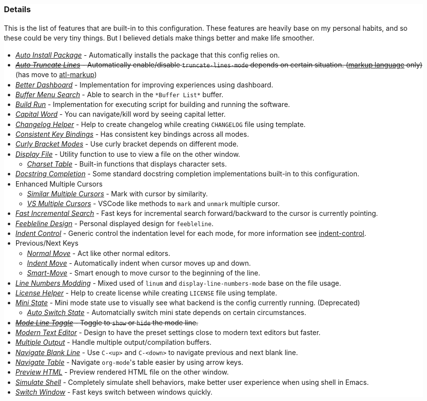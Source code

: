 ### Details

This is the list of features that are built-in to this configuration. These features
are heavily base on my personal habits, and so these could be very tiny things. But
I believed detials make things better and make life smoother.

* [*Auto Install Package*](./features/auto-install-package) - Automatically installs the package that this config relies on.
* ~~[*Auto Truncate Lines*](./features/auto-truncate-lines) - Automatically enable/disable `truncate-lines-mode` depends on certain situation. ([markup language](https://en.wikipedia.org/wiki/Markup_language) only)~~ (has move to [atl-markup](https://github.com/jcs-elpa/atl-markup))
* [*Better Dashboard*](./features/better-dashboard) - Implementation for improving experiences using dashboard.
* [*Buffer Menu Search*](./features/buffer-menu-search) - Able to search in the `*Buffer List*` buffer.
* [*Build Run*](./features/build-run) - Implementation for executing script for building and running the software.
* [*Capital Word*](./features/capital-word) - You can navigate/kill word by seeing capital letter.
* [*Changelog Helper*](./features/changelog-helper) - Help to create changelog while creating `CHANGELOG` file using template.
* [*Consistent Key Bindings*](./features/consistent-key-bindings) - Has consistent key bindings across all modes.
* [*Curly Bracket Modes*](./curly-bracket-modes) - Use curly bracket depends on different mode.
* [*Display File*](./features/display-file) - Utility function to use to view a file on the other window.
  * [*Charset Table*](./features/display-file/charset-table) - Built-in functions that displays character sets.
* [*Docstring Completion*](./features/docstring-completion) - Some standard docstring completion implementations built-in to this configuration.
* Enhanced Multiple Cursors
  * [*Similar Multiple Cursors*](./features/similar-multiple-cursors) - Mark with cursor by similarity.
  * [*VS Multiple Cursors*](./features/vs-multiple-cursors) - VSCode like methods to `mark` and `unmark` multiple cursor.
* [*Fast Incremental Search*](./features/fast-incremental-search) - Fast keys for incremental search forward/backward to the cursor is currently pointing.
* [*Feebleline Design*](./features/feebleline-design) - Personal displayed design for `feebleline`.
* [*Indent Control*](./features/indent-control) - Generic control the indentation level for each mode, for more information see [indent-control](https://github.com/alt-elpa/indent-control).
* Previous/Next Keys
  * [*Normal Move*]() - Act like other normal editors.
  * [*Indent Move*](./features/indent-move) - Automatically indent when cursor moves up and down.
  * [*Smart-Move*](./features/smart-move) - Smart enough to move cursor to the beginning of the line.
* [*Line Numbers Modding*](./features/line-numbers-modding) - Mixed used of `linum` and `display-line-numbers-mode` base on the file usage.
* [*License Helper*](./features/license-helper) - Help to create license while creating `LICENSE` file using template.
* [*Mini State*](./features/mini-state) - Mini mode state use to visually see what backend is the config currently running. (Deprecated)
  * [*Auto Switch State*](./features/mini-state/auto-switch-state) - Automatcially switch mini state depends on certain circumstances.
* ~~[*Mode Line Toggle*](./features/mode-line-toggle) - Toggle to `show` or `hide` the mode line.~~
* [*Modern Text Editor*](./features/modern-text-editor) - Design to have the preset settings close to modern text editors but faster.
* [*Multiple Output*](./features/multiple-output) - Handle multiple output/compilation buffers.
* [*Navigate Blank Line*](./features/navigate-blank-line) - Use `C-<up>` and `C-<down>` to navigate previous and next blank line.
* [*Navigate Table*](./features/navigate-table) - Navigate `org-mode`'s table easier by using arrow keys.
* [*Preview HTML*](./features/preview-html) - Preview rendered HTML file on the other window.
* [*Simulate Shell*](./features/simulate-shell) - Completely simulate shell behaviors, make better user experience when using shell in Emacs.
* [*Switch Window*](./features/switch-window) - Fast keys switch between windows quickly.